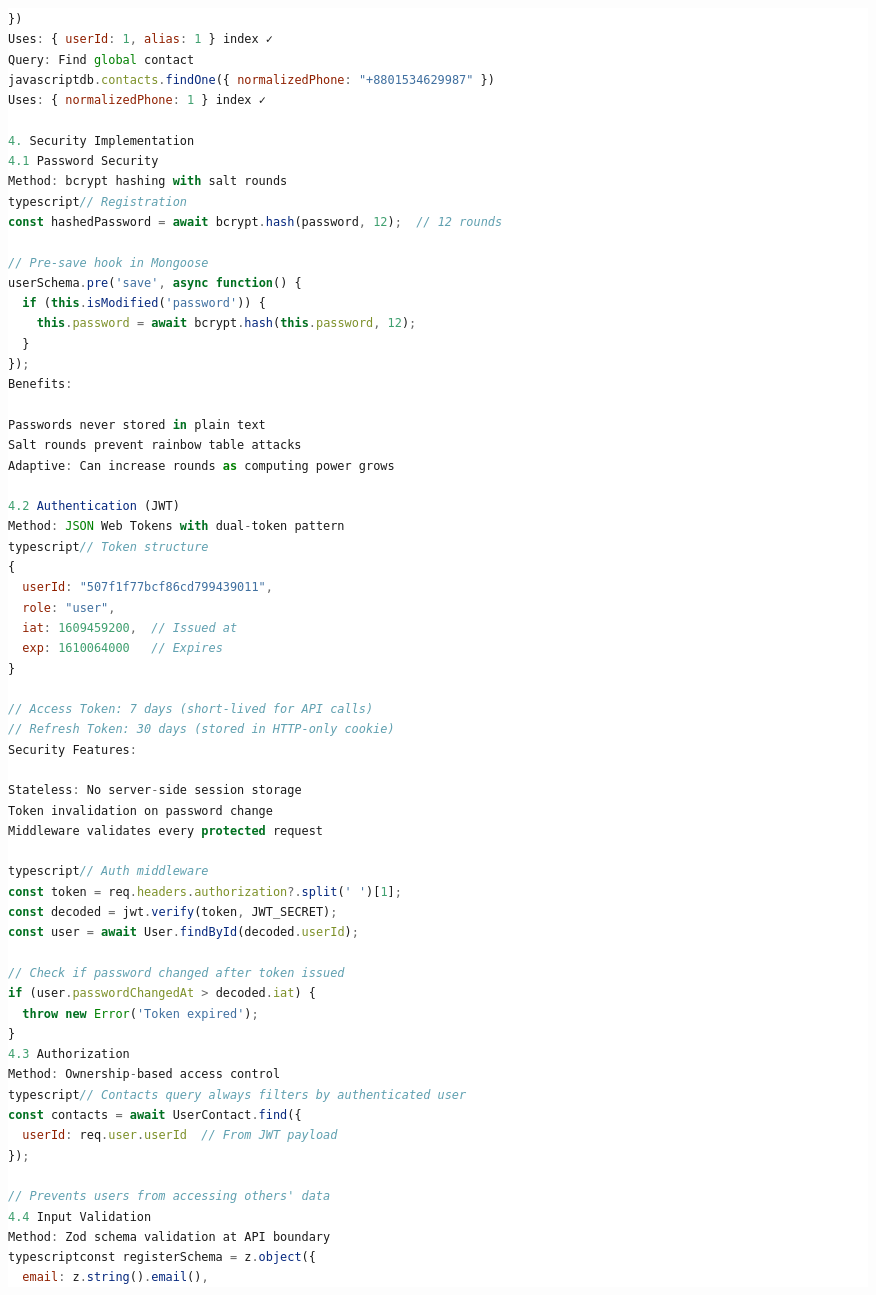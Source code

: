 ```javascript
})
Uses: { userId: 1, alias: 1 } index ✓
Query: Find global contact
javascriptdb.contacts.findOne({ normalizedPhone: "+8801534629987" })
Uses: { normalizedPhone: 1 } index ✓

4. Security Implementation
4.1 Password Security
Method: bcrypt hashing with salt rounds
typescript// Registration
const hashedPassword = await bcrypt.hash(password, 12);  // 12 rounds

// Pre-save hook in Mongoose
userSchema.pre('save', async function() {
  if (this.isModified('password')) {
    this.password = await bcrypt.hash(this.password, 12);
  }
});
Benefits:

Passwords never stored in plain text
Salt rounds prevent rainbow table attacks
Adaptive: Can increase rounds as computing power grows

4.2 Authentication (JWT)
Method: JSON Web Tokens with dual-token pattern
typescript// Token structure
{
  userId: "507f1f77bcf86cd799439011",
  role: "user",
  iat: 1609459200,  // Issued at
  exp: 1610064000   // Expires
}

// Access Token: 7 days (short-lived for API calls)
// Refresh Token: 30 days (stored in HTTP-only cookie)
Security Features:

Stateless: No server-side session storage
Token invalidation on password change
Middleware validates every protected request

typescript// Auth middleware
const token = req.headers.authorization?.split(' ')[1];
const decoded = jwt.verify(token, JWT_SECRET);
const user = await User.findById(decoded.userId);

// Check if password changed after token issued
if (user.passwordChangedAt > decoded.iat) {
  throw new Error('Token expired');
}
4.3 Authorization
Method: Ownership-based access control
typescript// Contacts query always filters by authenticated user
const contacts = await UserContact.find({ 
  userId: req.user.userId  // From JWT payload
});

// Prevents users from accessing others' data
4.4 Input Validation
Method: Zod schema validation at API boundary
typescriptconst registerSchema = z.object({
  email: z.string().email(),
```